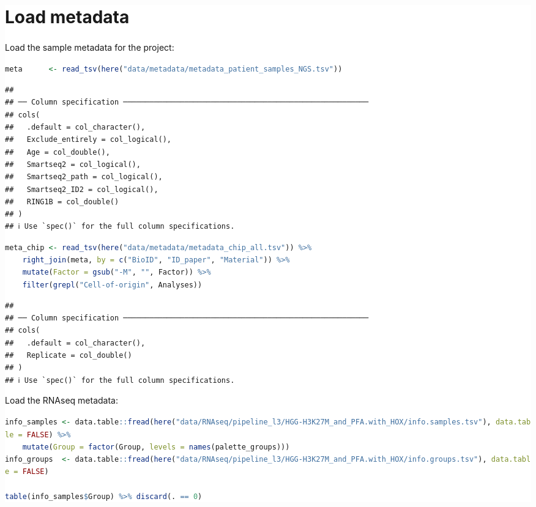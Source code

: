 



# Load metadata

Load the sample metadata for the project:




```r
meta      <- read_tsv(here("data/metadata/metadata_patient_samples_NGS.tsv"))
```



```
## 
## ── Column specification ────────────────────────────────────────────────────────
## cols(
##   .default = col_character(),
##   Exclude_entirely = col_logical(),
##   Age = col_double(),
##   Smartseq2 = col_logical(),
##   Smartseq2_path = col_logical(),
##   Smartseq2_ID2 = col_logical(),
##   RING1B = col_double()
## )
## ℹ Use `spec()` for the full column specifications.
```






```r
meta_chip <- read_tsv(here("data/metadata/metadata_chip_all.tsv")) %>% 
    right_join(meta, by = c("BioID", "ID_paper", "Material")) %>% 
    mutate(Factor = gsub("-M", "", Factor)) %>%
    filter(grepl("Cell-of-origin", Analyses))
```



```
## 
## ── Column specification ────────────────────────────────────────────────────────
## cols(
##   .default = col_character(),
##   Replicate = col_double()
## )
## ℹ Use `spec()` for the full column specifications.
```




Load the RNAseq metadata:



```r
info_samples <- data.table::fread(here("data/RNAseq/pipeline_l3/HGG-H3K27M_and_PFA.with_HOX/info.samples.tsv"), data.table = FALSE) %>% 
    mutate(Group = factor(Group, levels = names(palette_groups)))
info_groups  <- data.table::fread(here("data/RNAseq/pipeline_l3/HGG-H3K27M_and_PFA.with_HOX/info.groups.tsv"), data.table = FALSE)

table(info_samples$Group) %>% discard(. == 0)
```
